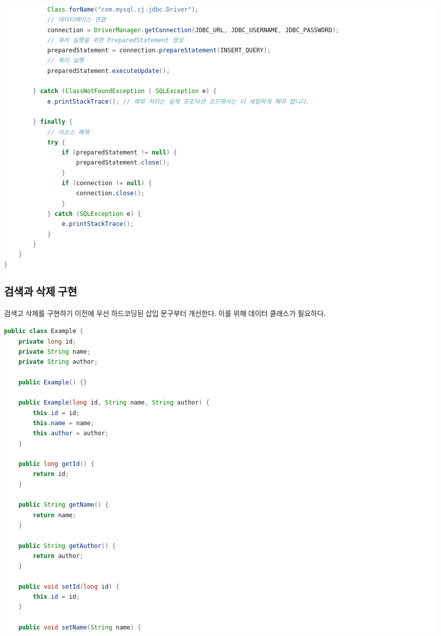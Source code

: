 ```java
            Class.forName("com.mysql.cj.jdbc.Driver");
            // 데이터베이스 연결
            connection = DriverManager.getConnection(JDBC_URL, JDBC_USERNAME, JDBC_PASSWORD);
            // 쿼리 실행을 위한 PreparedStatement 생성
            preparedStatement = connection.prepareStatement(INSERT_QUERY);
            // 쿼리 실행
            preparedStatement.executeUpdate();

        } catch (ClassNotFoundException | SQLException e) {
            e.printStackTrace(); // 예외 처리는 실제 프로덕션 코드에서는 더 세밀하게 해야 합니다.

        } finally {
            // 리소스 해제
            try {
                if (preparedStatement != null) {
                    preparedStatement.close();
                }
                if (connection != null) {
                    connection.close();
                }
            } catch (SQLException e) {
                e.printStackTrace();
            }
        }
    }
}
```

## 검색과 삭제 구현

검색고 삭제를 구현하기 이전에 우선 하드코딩된 삽입 문구부터 개선한다. 이를 위해 데이터 클래스가 필요하다.

```java
public class Example {
    private long id;
    private String name;
    private String author;

    public Example() {}

    public Example(long id, String name, String author) {
        this.id = id;
        this.name = name;
        this.author = author;
    }

    public long getId() {
        return id;
    }

    public String getName() {
        return name;
    }

    public String getAuthor() {
        return author;
    }

    public void setId(long id) {
        this.id = id;
    }

    public void setName(String name) {
```